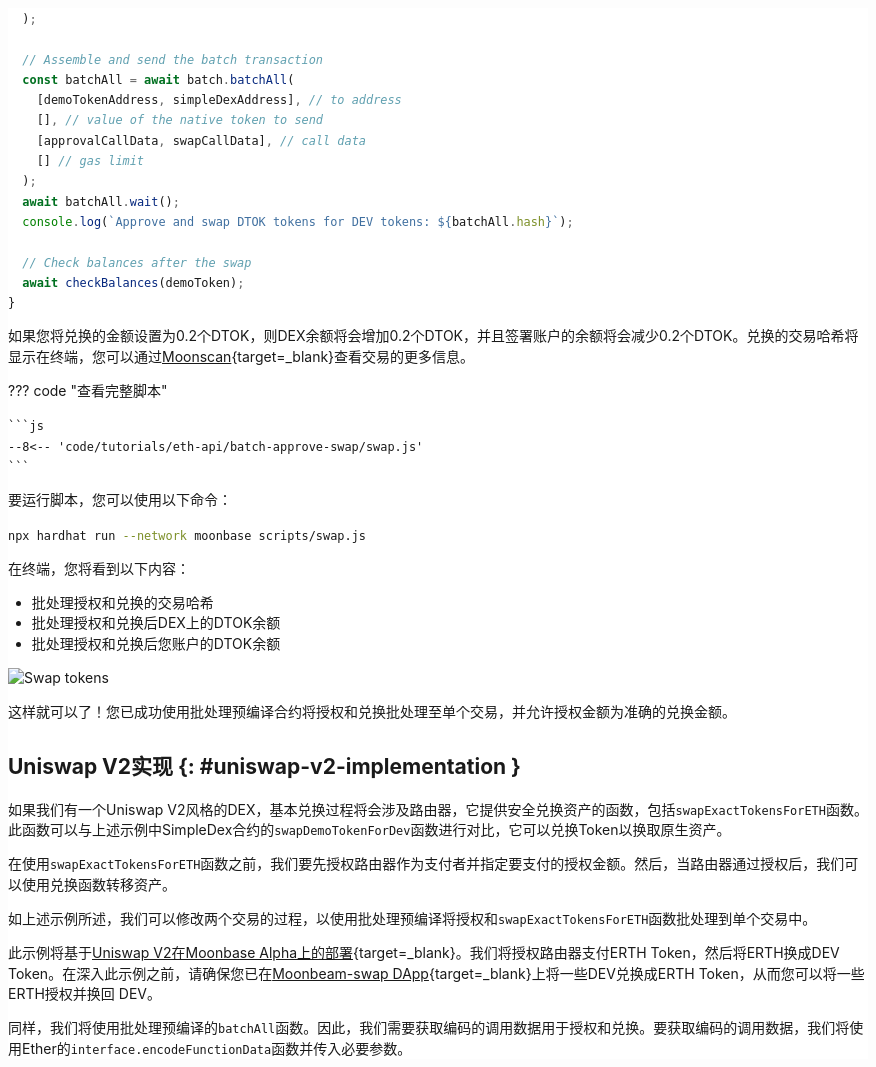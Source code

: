 ```js
  );

  // Assemble and send the batch transaction
  const batchAll = await batch.batchAll(
    [demoTokenAddress, simpleDexAddress], // to address
    [], // value of the native token to send 
    [approvalCallData, swapCallData], // call data
    [] // gas limit
  );
  await batchAll.wait();
  console.log(`Approve and swap DTOK tokens for DEV tokens: ${batchAll.hash}`);

  // Check balances after the swap
  await checkBalances(demoToken);
}
```

如果您将兑换的金额设置为0.2个DTOK，则DEX余额将会增加0.2个DTOK，并且签署账户的余额将会减少0.2个DTOK。兑换的交易哈希将显示在终端，您可以通过[Moonscan](https://moonbase.moonscan.io){target=\_blank}查看交易的更多信息。

??? code "查看完整脚本"

    ```js
    --8<-- 'code/tutorials/eth-api/batch-approve-swap/swap.js'
    ```

要运行脚本，您可以使用以下命令：

```bash
npx hardhat run --network moonbase scripts/swap.js
```

在终端，您将看到以下内容：

- 批处理授权和兑换的交易哈希
- 批处理授权和兑换后DEX上的DTOK余额
- 批处理授权和兑换后您账户的DTOK余额

![Swap tokens](/images/tutorials/eth-api/batch-approve-swap/batch-3.webp)

这样就可以了！您已成功使用批处理预编译合约将授权和兑换批处理至单个交易，并允许授权金额为准确的兑换金额。

## Uniswap V2实现 {: #uniswap-v2-implementation }

如果我们有一个Uniswap V2风格的DEX，基本兑换过程将会涉及路由器，它提供安全兑换资产的函数，包括`swapExactTokensForETH`函数。此函数可以与上述示例中SimpleDex合约的`swapDemoTokenForDev`函数进行对比，它可以兑换Token以换取原生资产。

在使用`swapExactTokensForETH`函数之前，我们要先授权路由器作为支付者并指定要支付的授权金额。然后，当路由器通过授权后，我们可以使用兑换函数转移资产。

如上述示例所述，我们可以修改两个交易的过程，以使用批处理预编译将授权和`swapExactTokensForETH`函数批处理到单个交易中。

此示例将基于[Uniswap V2在Moonbase Alpha上的部署](https://github.com/papermoonio/moonbeam-uniswap){target=\_blank}。我们将授权路由器支付ERTH Token，然后将ERTH换成DEV Token。在深入此示例之前，请确保您已在[Moonbeam-swap DApp](https://moonbeam-swap.netlify.app/#/swap){target=\_blank}上将一些DEV兑换成ERTH Token，从而您可以将一些ERTH授权并换回 DEV。

同样，我们将使用批处理预编译的`batchAll`函数。因此，我们需要获取编码的调用数据用于授权和兑换。要获取编码的调用数据，我们将使用Ether的`interface.encodeFunctionData`函数并传入必要参数。

